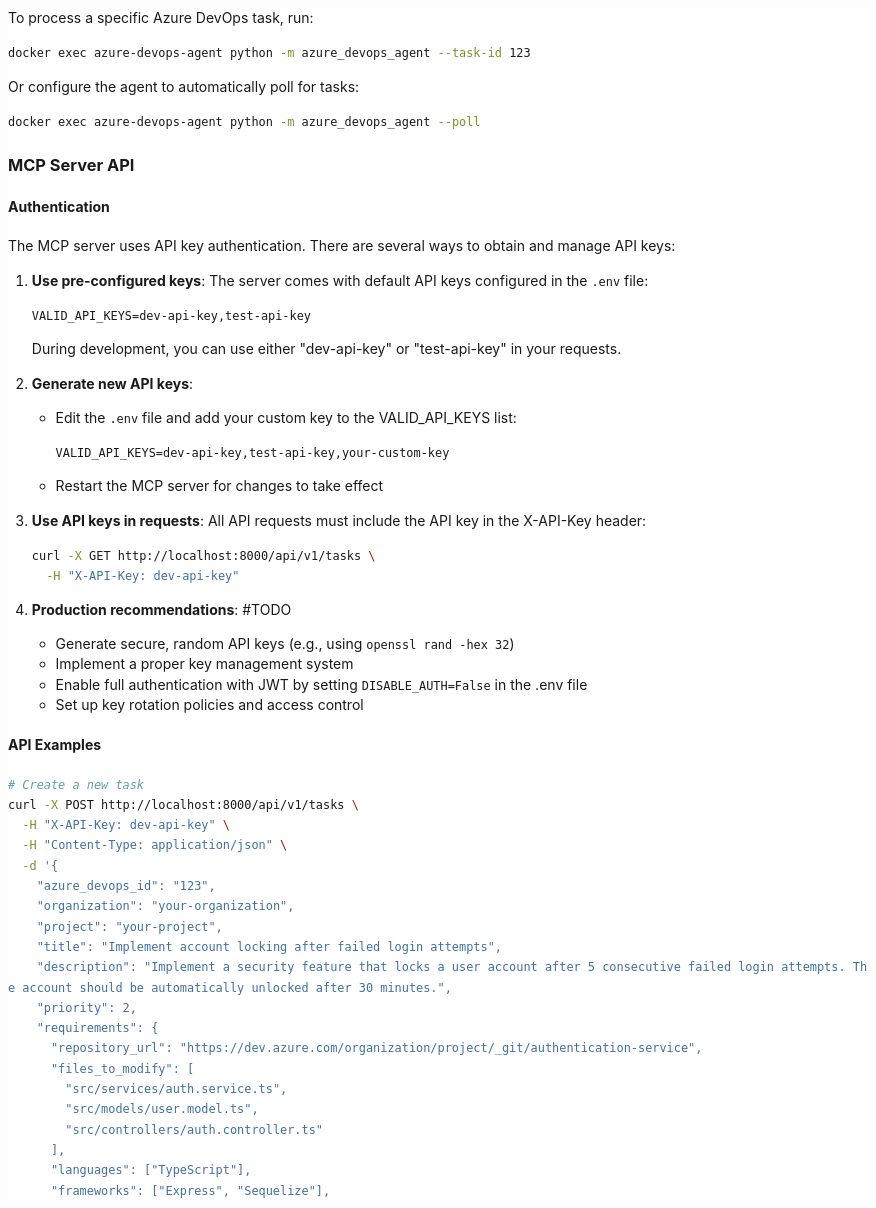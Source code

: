 To process a specific Azure DevOps task, run:

```bash
docker exec azure-devops-agent python -m azure_devops_agent --task-id 123
```

Or configure the agent to automatically poll for tasks:

```bash
docker exec azure-devops-agent python -m azure_devops_agent --poll
```

### MCP Server API

#### Authentication

The MCP server uses API key authentication. There are several ways to obtain and manage API keys:

1. **Use pre-configured keys**: 
   The server comes with default API keys configured in the `.env` file:
   ```
   VALID_API_KEYS=dev-api-key,test-api-key
   ```
   During development, you can use either "dev-api-key" or "test-api-key" in your requests.

2. **Generate new API keys**:
   - Edit the `.env` file and add your custom key to the VALID_API_KEYS list:
     ```
     VALID_API_KEYS=dev-api-key,test-api-key,your-custom-key
     ```
   - Restart the MCP server for changes to take effect

3. **Use API keys in requests**:
   All API requests must include the API key in the X-API-Key header:
   ```bash
   curl -X GET http://localhost:8000/api/v1/tasks \
     -H "X-API-Key: dev-api-key"
   ```

4. **Production recommendations**: #TODO
   - Generate secure, random API keys (e.g., using `openssl rand -hex 32`)
   - Implement a proper key management system
   - Enable full authentication with JWT by setting `DISABLE_AUTH=False` in the .env file
   - Set up key rotation policies and access control

#### API Examples

```bash
# Create a new task
curl -X POST http://localhost:8000/api/v1/tasks \
  -H "X-API-Key: dev-api-key" \
  -H "Content-Type: application/json" \
  -d '{
    "azure_devops_id": "123",
    "organization": "your-organization",
    "project": "your-project",
    "title": "Implement account locking after failed login attempts",
    "description": "Implement a security feature that locks a user account after 5 consecutive failed login attempts. The account should be automatically unlocked after 30 minutes.",
    "priority": 2,
    "requirements": {
      "repository_url": "https://dev.azure.com/organization/project/_git/authentication-service",
      "files_to_modify": [
        "src/services/auth.service.ts",
        "src/models/user.model.ts", 
        "src/controllers/auth.controller.ts"
      ],
      "languages": ["TypeScript"],
      "frameworks": ["Express", "Sequelize"],
```